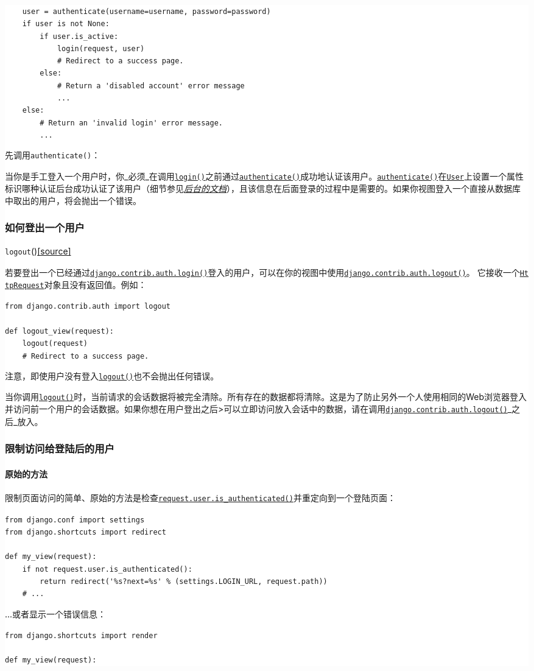 ```
    user = authenticate(username=username, password=password)
    if user is not None:
        if user.is_active:
            login(request, user)
            # Redirect to a success page.
        else:
            # Return a 'disabled account' error message
            ...
    else:
        # Return an 'invalid login' error message.
        ...

```

先调用`authenticate()`：

当你是手工登入一个用户时，你_必须_在调用[`login()`](#django.contrib.auth.login )之前通过[`authenticate()`](#django.contrib.auth.authenticate )成功地认证该用户。[`authenticate()`](#django.contrib.auth.authenticate )在[`User`](../../ref/contrib/auth.html#django.contrib.auth.models.User )上设置一个属性标识哪种认证后台成功认证了该用户（细节参见[_后台的文档_](customizing.html#authentication-backends)），且该信息在后面登录的过程中是需要的。如果你视图登入一个直接从数据库中取出的用户，将会抛出一个错误。

### 如何登出一个用户

`logout`()[[source]](../../_modules/django/contrib/auth.html#logout)

若要登出一个已经通过[`django.contrib.auth.login()`](#django.contrib.auth.login )登入的用户，可以在你的视图中使用[`django.contrib.auth.logout()`](#django.contrib.auth.logout )。 它接收一个[`HttpRequest`](../../ref/request-response.html#django.http.HttpRequest )对象且没有返回值。例如：

```
from django.contrib.auth import logout

def logout_view(request):
    logout(request)
    # Redirect to a success page.

```

注意，即使用户没有登入[`logout()`](#django.contrib.auth.logout )也不会抛出任何错误。

当你调用[`logout()`](#django.contrib.auth.logout )时，当前请求的会话数据将被完全清除。所有存在的数据都将清除。这是为了防止另外一个人使用相同的Web浏览器登入并访问前一个用户的会话数据。如果你想在用户登出之后>可以立即访问放入会话中的数据，请在调用[`django.contrib.auth.logout()`](#django.contrib.auth.logout )_之后_放入。

### 限制访问给登陆后的用户

#### 原始的方法

限制页面访问的简单、原始的方法是检查[`request.user.is_authenticated()`](../../ref/contrib/auth.html#django.contrib.auth.models.User.is_authenticated )并重定向到一个登陆页面：

```
from django.conf import settings
from django.shortcuts import redirect

def my_view(request):
    if not request.user.is_authenticated():
        return redirect('%s?next=%s' % (settings.LOGIN_URL, request.path))
    # ...

```

...或者显示一个错误信息：

```
from django.shortcuts import render

def my_view(request):
```